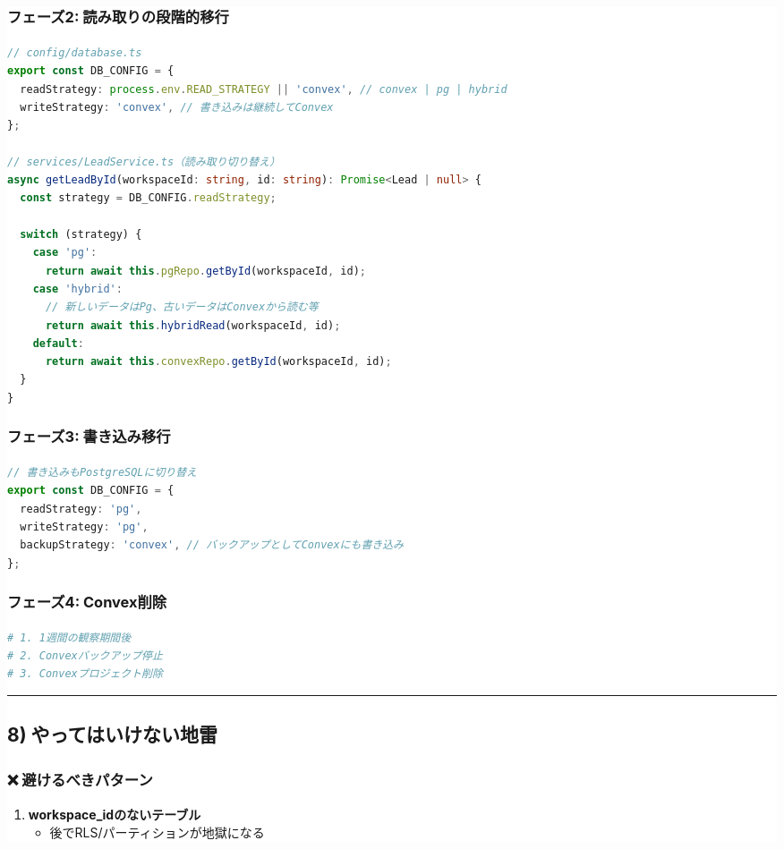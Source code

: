 ### フェーズ2: 読み取りの段階的移行

```typescript
// config/database.ts
export const DB_CONFIG = {
  readStrategy: process.env.READ_STRATEGY || 'convex', // convex | pg | hybrid
  writeStrategy: 'convex', // 書き込みは継続してConvex
};

// services/LeadService.ts（読み取り切り替え）
async getLeadById(workspaceId: string, id: string): Promise<Lead | null> {
  const strategy = DB_CONFIG.readStrategy;
  
  switch (strategy) {
    case 'pg':
      return await this.pgRepo.getById(workspaceId, id);
    case 'hybrid':
      // 新しいデータはPg、古いデータはConvexから読む等
      return await this.hybridRead(workspaceId, id);
    default:
      return await this.convexRepo.getById(workspaceId, id);
  }
}
```

### フェーズ3: 書き込み移行

```typescript
// 書き込みもPostgreSQLに切り替え
export const DB_CONFIG = {
  readStrategy: 'pg',
  writeStrategy: 'pg',
  backupStrategy: 'convex', // バックアップとしてConvexにも書き込み
};
```

### フェーズ4: Convex削除

```bash
# 1. 1週間の観察期間後
# 2. Convexバックアップ停止
# 3. Convexプロジェクト削除
```

---

## 8) やってはいけない地雷

### ❌ 避けるべきパターン

1. **workspace_idのないテーブル**
   - 後でRLS/パーティションが地獄になる
